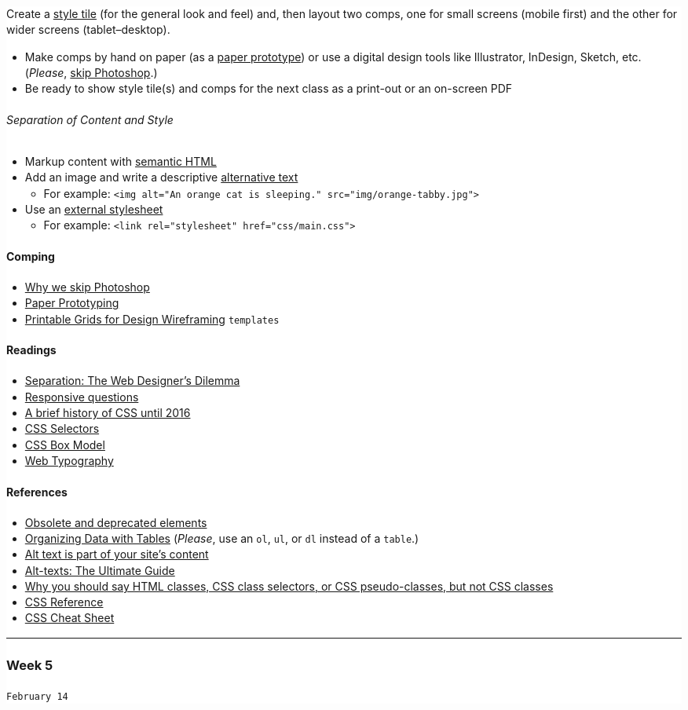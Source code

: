 Create a [style tile](https://alistapart.com/article/style-tiles-and-how-they-work) (for the general look and feel) and, then layout two comps, one for small screens (mobile first) and the other for wider screens (tablet–desktop).

- Make comps by hand on paper (as a [paper prototype](https://alistapart.com/article/paperprototyping)) or use a digital design tools like Illustrator, InDesign, Sketch, etc. (*Please*, [skip Photoshop](https://signalvnoise.com/posts/1061-why-we-skip-photoshop).)
- Be ready to show style tile(s) and comps for the next class as a print-out or an on-screen PDF

###### Separation of Content and Style

- Markup content with [semantic HTML](http://w3c.github.io/html-reference/elements-by-function.html)
- Add an image and write a descriptive [alternative text](https://axesslab.com/alt-texts/)
  - For example: `<img alt="An orange cat is sleeping." src="img/orange-tabby.jpg">`
- Use an [external stylesheet](https://learn.shayhowe.com/html-css/building-your-first-web-page/#referencing-css)
  - For example: `<link rel="stylesheet" href="css/main.css">`

#### Comping

- [Why we skip Photoshop](https://signalvnoise.com/posts/1061-why-we-skip-photoshop)
- [Paper Prototyping](https://alistapart.com/article/paperprototyping)
- [Printable Grids for Design Wireframing](http://sneakpeekit.com) `templates`

#### Readings

- [Separation: The Web Designer’s Dilemma](https://alistapart.com/article/separationdilemma)
- [Responsive questions](https://adactio.com/journal/5351)
- [A brief history of CSS until 2016](https://www.w3.org/Style/CSS20/history.html)
- [CSS Selectors](https://internetingishard.com/html-and-css/css-selectors/)
- [CSS Box Model](https://internetingishard.com/html-and-css/css-box-model/)
- [Web Typography](https://internetingishard.com/html-and-css/web-typography/)

#### References

- [Obsolete and deprecated elements](https://developer.mozilla.org/en-US/docs/Web/HTML/Element#Obsolete_and_deprecated_elements)
- [Organizing Data with Tables](https://learn.shayhowe.com/html-css/organizing-data-with-tables/) (*Please*, use an `ol`, `ul`, or `dl` instead of a `table`.)
- [Alt text is part of your site’s content](http://centercentre.com/blog/2016-06-30-alt-text-is-part-of-your-sites-content)
- [Alt-texts: The Ultimate Guide](https://axesslab.com/alt-texts/)
- [Why you should say HTML classes, CSS class selectors, or CSS pseudo-classes, but not CSS classes](http://tantek.com/2012/353/b1/why-html-classes-css-class-selectors)
- [CSS Reference](https://cssreference.io)
- [CSS Cheat Sheet](https://adam-marsden.co.uk/css-cheat-sheet)

- - -

### Week 5

`February 14`
